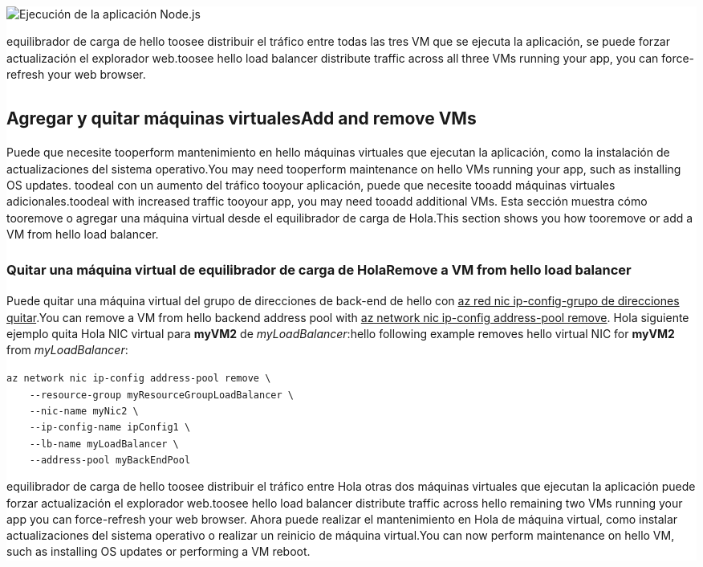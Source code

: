 ![Ejecución de la aplicación Node.js](./media/tutorial-load-balancer/running-nodejs-app.png)

<span data-ttu-id="eeb5c-196">equilibrador de carga de hello toosee distribuir el tráfico entre todas las tres VM que se ejecuta la aplicación, se puede forzar actualización el explorador web.</span><span class="sxs-lookup"><span data-stu-id="eeb5c-196">toosee hello load balancer distribute traffic across all three VMs running your app, you can force-refresh your web browser.</span></span>


## <a name="add-and-remove-vms"></a><span data-ttu-id="eeb5c-197">Agregar y quitar máquinas virtuales</span><span class="sxs-lookup"><span data-stu-id="eeb5c-197">Add and remove VMs</span></span>
<span data-ttu-id="eeb5c-198">Puede que necesite tooperform mantenimiento en hello máquinas virtuales que ejecutan la aplicación, como la instalación de actualizaciones del sistema operativo.</span><span class="sxs-lookup"><span data-stu-id="eeb5c-198">You may need tooperform maintenance on hello VMs running your app, such as installing OS updates.</span></span> <span data-ttu-id="eeb5c-199">toodeal con un aumento del tráfico tooyour aplicación, puede que necesite tooadd máquinas virtuales adicionales.</span><span class="sxs-lookup"><span data-stu-id="eeb5c-199">toodeal with increased traffic tooyour app, you may need tooadd additional VMs.</span></span> <span data-ttu-id="eeb5c-200">Esta sección muestra cómo tooremove o agregar una máquina virtual desde el equilibrador de carga de Hola.</span><span class="sxs-lookup"><span data-stu-id="eeb5c-200">This section shows you how tooremove or add a VM from hello load balancer.</span></span>

### <a name="remove-a-vm-from-hello-load-balancer"></a><span data-ttu-id="eeb5c-201">Quitar una máquina virtual de equilibrador de carga de Hola</span><span class="sxs-lookup"><span data-stu-id="eeb5c-201">Remove a VM from hello load balancer</span></span>
<span data-ttu-id="eeb5c-202">Puede quitar una máquina virtual del grupo de direcciones de back-end de hello con [az red nic ip-config-grupo de direcciones quitar](/cli/azure/network/nic/ip-config/address-pool#remove).</span><span class="sxs-lookup"><span data-stu-id="eeb5c-202">You can remove a VM from hello backend address pool with [az network nic ip-config address-pool remove](/cli/azure/network/nic/ip-config/address-pool#remove).</span></span> <span data-ttu-id="eeb5c-203">Hola siguiente ejemplo quita Hola NIC virtual para **myVM2** de *myLoadBalancer*:</span><span class="sxs-lookup"><span data-stu-id="eeb5c-203">hello following example removes hello virtual NIC for **myVM2** from *myLoadBalancer*:</span></span>

```azurecli-interactive 
az network nic ip-config address-pool remove \
    --resource-group myResourceGroupLoadBalancer \
    --nic-name myNic2 \
    --ip-config-name ipConfig1 \
    --lb-name myLoadBalancer \
    --address-pool myBackEndPool 
```

<span data-ttu-id="eeb5c-204">equilibrador de carga de hello toosee distribuir el tráfico entre Hola otras dos máquinas virtuales que ejecutan la aplicación puede forzar actualización el explorador web.</span><span class="sxs-lookup"><span data-stu-id="eeb5c-204">toosee hello load balancer distribute traffic across hello remaining two VMs running your app you can force-refresh your web browser.</span></span> <span data-ttu-id="eeb5c-205">Ahora puede realizar el mantenimiento en Hola de máquina virtual, como instalar actualizaciones del sistema operativo o realizar un reinicio de máquina virtual.</span><span class="sxs-lookup"><span data-stu-id="eeb5c-205">You can now perform maintenance on hello VM, such as installing OS updates or performing a VM reboot.</span></span>
